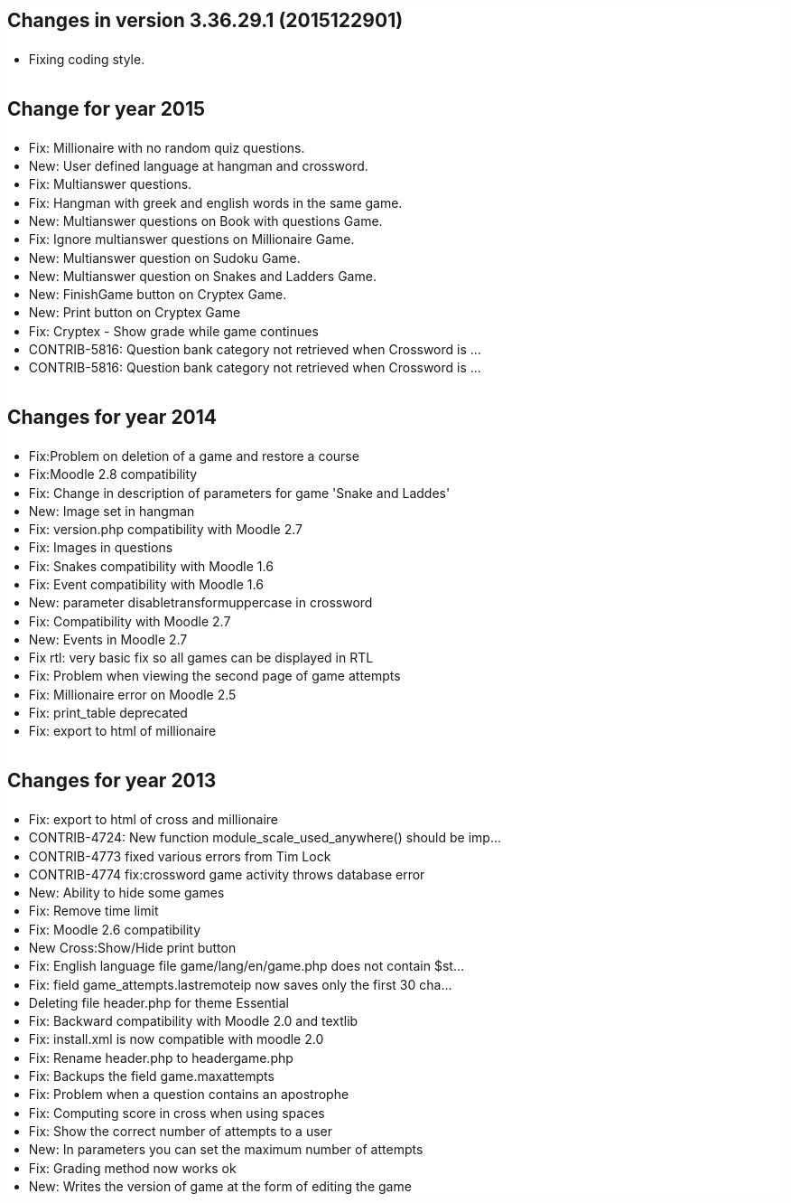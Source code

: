 Changes in version 3.36.29.1 (2015122901)
------------------------------------------------------------------
- Fixing coding style.


Change for year 2015
------------------------------------------------------------------
- Fix: Millionaire with no random quiz questions.
- New: User defined language at hangman and crossword.
- Fix: Multianswer questions.
- Fix: Hangman with greek and english words in the same game.
- New: Multianswer questions on Book with questions Game.
- Fix: Ignore multianswer questions on Millionaire Game.
- New: Multianswer question on Sudoku Game.
- New: Multianswer question on Snakes and Ladders Game.
- New: FinishGame button on Cryptex Game.
- New: Print button on Cryptex Game
- Fix: Cryptex - Show grade while game continues
- CONTRIB-5816: Question bank category not retrieved when Crossword is …
- CONTRIB-5816: Question bank category not retrieved when Crossword is …


Changes for year 2014
-----------------------
- Fix:Problem on deletion of a game and restore a course
- Fix:Moodle 2.8 compatibility
- Fix: Change in description of parameters for game 'Snake and Laddes'
- New: Image set in hangman
- Fix: version.php compatibility with Moodle 2.7
- Fix: Images in questions
- Fix: Snakes compatibility with Moodle 1.6
- Fix: Event compatibility with Moodle 1.6
- New: parameter disabletransformuppercase in crossword
- Fix: Compatibility with Moodle 2.7
- New: Events in Moodle 2.7
- Fix rtl: very basic fix so all games can be displayed in RTL
- Fix: Problem when viewing the second page of game attempts
- Fix: Millionaire error on Moodle 2.5
- Fix: print_table deprecated
- Fix: export to html of millionaire


Changes for year 2013
------------------------------------------------------------------
- Fix: export to html of cross and millionaire
- CONTRIB-4724: New function module_scale_used_anywhere() should be imp…
- CONTRIB-4773 fixed various errors from Tim Lock
- CONTRIB-4774 fix:crossword game activity throws database error
- New: Ability to hide some games
- Fix: Remove time limit
- Fix: Moodle 2.6 compatibility
- New Cross:Show/Hide print button
- Fix: English language file game/lang/en/game.php does not contain $st… 
- Fix: field game_attempts.lastremoteip now saves only the first 30 cha…
- Deleting file header.php for theme Essential
- Fix: Backward compatibility with Moodle 2.0 and textlib
- Fix: install.xml is now compatible with moodle 2.0
- Fix: Rename header.php to headergame.php
- Fix: Backups the field game.maxattempts
- Fix: Problem when a question contains an apostrophe
- Fix: Computing score in cross when using spaces
- Fix: Show the correct number of attempts to a user
- New: In parameters you can set the maximum number of attempts
- Fix: Grading method now works ok
- New: Writes the version of game at the form of editing the game